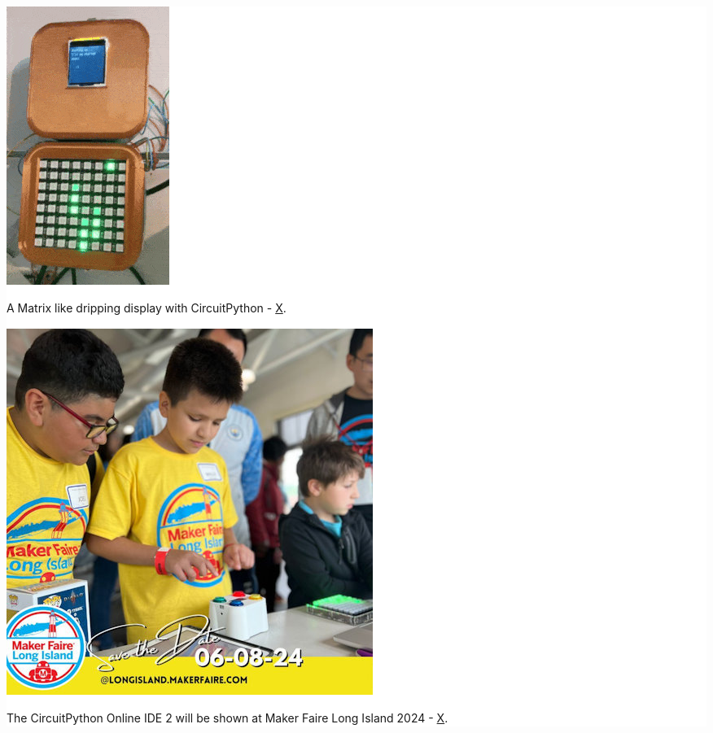 [![Matrix](../assets/20240513/20240513matrix.gif)](https://twitter.com/NickRuffilo/status/1787528190442815586)

A Matrix like dripping display with CircuitPython - [X](https://twitter.com/NickRuffilo/status/1787528190442815586).

[![CircuitPython Online IDE 2](../assets/20240513/20240513river.jpg)](https://twitter.com/River___Wang/status/1786604077733802252?t=BKF2fBxw3udgvUO4BSPrGQ&s=03)

The CircuitPython Online IDE 2 will be shown at Maker Faire Long Island 2024 - [X](https://twitter.com/River___Wang/status/1786604077733802252?t=BKF2fBxw3udgvUO4BSPrGQ&s=03).

